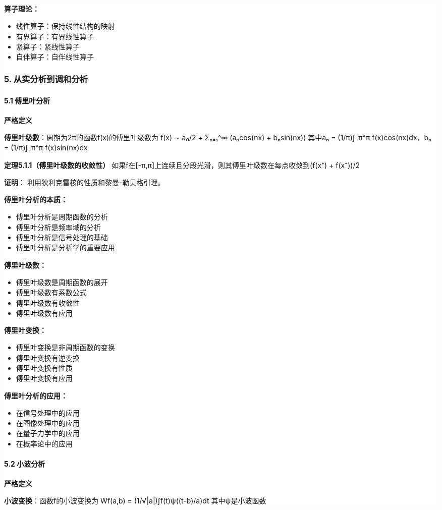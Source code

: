 **算子理论：**

- 线性算子：保持线性结构的映射
- 有界算子：有界线性算子
- 紧算子：紧线性算子
- 自伴算子：自伴线性算子

### 5. 从实分析到调和分析

#### 5.1 傅里叶分析

**严格定义**

**傅里叶级数**：周期为2π的函数f(x)的傅里叶级数为
f(x) ∼ a₀/2 + Σₙ₌₁^∞ (aₙcos(nx) + bₙsin(nx))
其中aₙ = (1/π)∫₋π^π f(x)cos(nx)dx，bₙ = (1/π)∫₋π^π f(x)sin(nx)dx

**定理5.1.1（傅里叶级数的收敛性）**
如果f在[-π,π]上连续且分段光滑，则其傅里叶级数在每点收敛到(f(x⁺) + f(x⁻))/2

**证明**：
利用狄利克雷核的性质和黎曼-勒贝格引理。

**傅里叶分析的本质：**

- 傅里叶分析是周期函数的分析
- 傅里叶分析是频率域的分析
- 傅里叶分析是信号处理的基础
- 傅里叶分析是分析学的重要应用

**傅里叶级数：**

- 傅里叶级数是周期函数的展开
- 傅里叶级数有系数公式
- 傅里叶级数有收敛性
- 傅里叶级数有应用

**傅里叶变换：**

- 傅里叶变换是非周期函数的变换
- 傅里叶变换有逆变换
- 傅里叶变换有性质
- 傅里叶变换有应用

**傅里叶分析的应用：**

- 在信号处理中的应用
- 在图像处理中的应用
- 在量子力学中的应用
- 在概率论中的应用

#### 5.2 小波分析

**严格定义**

**小波变换**：函数f的小波变换为
Wf(a,b) = (1/√|a|)∫f(t)ψ((t-b)/a)dt
其中ψ是小波函数
